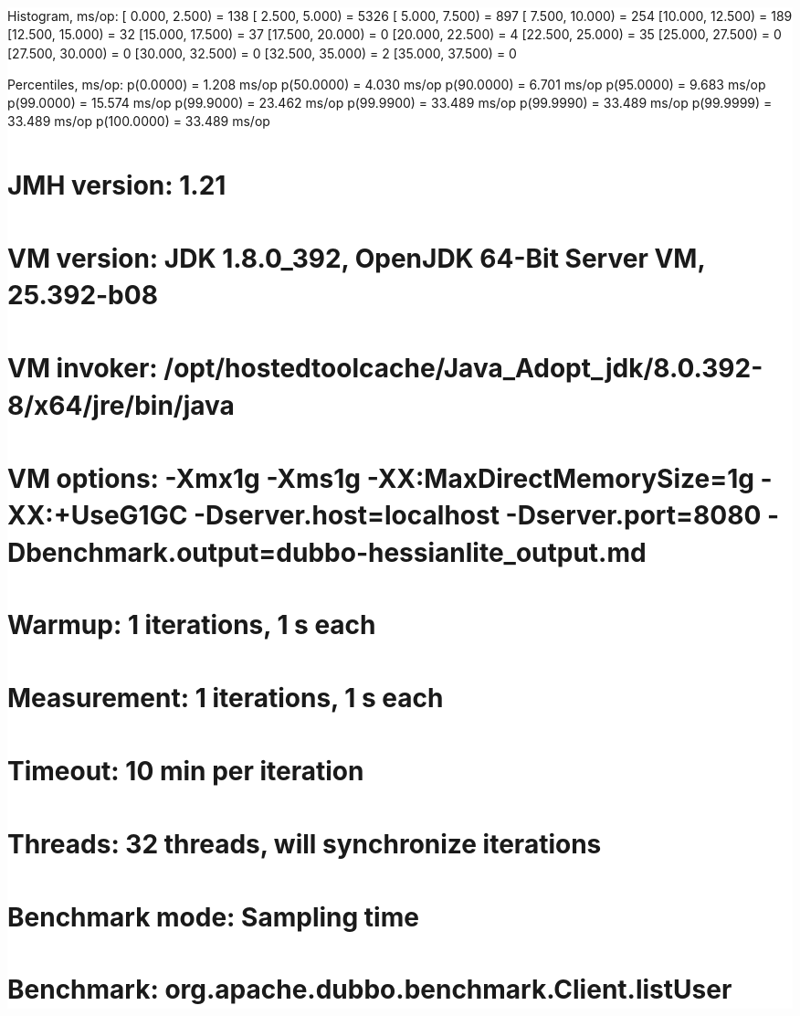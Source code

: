   Histogram, ms/op:
    [ 0.000,  2.500) = 138 
    [ 2.500,  5.000) = 5326 
    [ 5.000,  7.500) = 897 
    [ 7.500, 10.000) = 254 
    [10.000, 12.500) = 189 
    [12.500, 15.000) = 32 
    [15.000, 17.500) = 37 
    [17.500, 20.000) = 0 
    [20.000, 22.500) = 4 
    [22.500, 25.000) = 35 
    [25.000, 27.500) = 0 
    [27.500, 30.000) = 0 
    [30.000, 32.500) = 0 
    [32.500, 35.000) = 2 
    [35.000, 37.500) = 0 

  Percentiles, ms/op:
      p(0.0000) =      1.208 ms/op
     p(50.0000) =      4.030 ms/op
     p(90.0000) =      6.701 ms/op
     p(95.0000) =      9.683 ms/op
     p(99.0000) =     15.574 ms/op
     p(99.9000) =     23.462 ms/op
     p(99.9900) =     33.489 ms/op
     p(99.9990) =     33.489 ms/op
     p(99.9999) =     33.489 ms/op
    p(100.0000) =     33.489 ms/op


# JMH version: 1.21
# VM version: JDK 1.8.0_392, OpenJDK 64-Bit Server VM, 25.392-b08
# VM invoker: /opt/hostedtoolcache/Java_Adopt_jdk/8.0.392-8/x64/jre/bin/java
# VM options: -Xmx1g -Xms1g -XX:MaxDirectMemorySize=1g -XX:+UseG1GC -Dserver.host=localhost -Dserver.port=8080 -Dbenchmark.output=dubbo-hessianlite_output.md
# Warmup: 1 iterations, 1 s each
# Measurement: 1 iterations, 1 s each
# Timeout: 10 min per iteration
# Threads: 32 threads, will synchronize iterations
# Benchmark mode: Sampling time
# Benchmark: org.apache.dubbo.benchmark.Client.listUser
